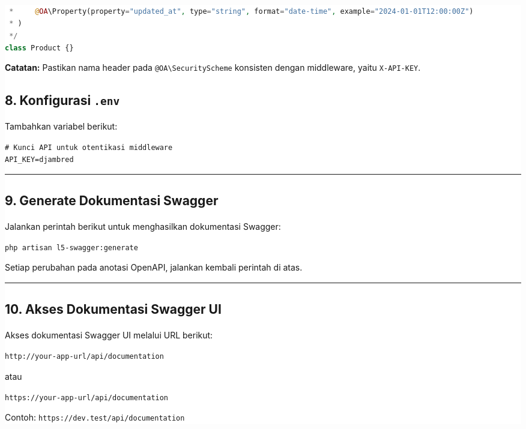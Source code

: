 ```php
 *     @OA\Property(property="updated_at", type="string", format="date-time", example="2024-01-01T12:00:00Z")
 * )
 */
class Product {}
```

**Catatan:** Pastikan nama header pada `@OA\SecurityScheme` konsisten dengan middleware, yaitu `X-API-KEY`.

## 8. Konfigurasi `.env`

Tambahkan variabel berikut:

```env
# Kunci API untuk otentikasi middleware
API_KEY=djambred
```

---

## 9. Generate Dokumentasi Swagger

Jalankan perintah berikut untuk menghasilkan dokumentasi Swagger:

```bash
php artisan l5-swagger:generate
```

Setiap perubahan pada anotasi OpenAPI, jalankan kembali perintah di atas.

---

## 10. Akses Dokumentasi Swagger UI

Akses dokumentasi Swagger UI melalui URL berikut:

```
http://your-app-url/api/documentation
```

atau

```
https://your-app-url/api/documentation
```

Contoh: `https://dev.test/api/documentation`

